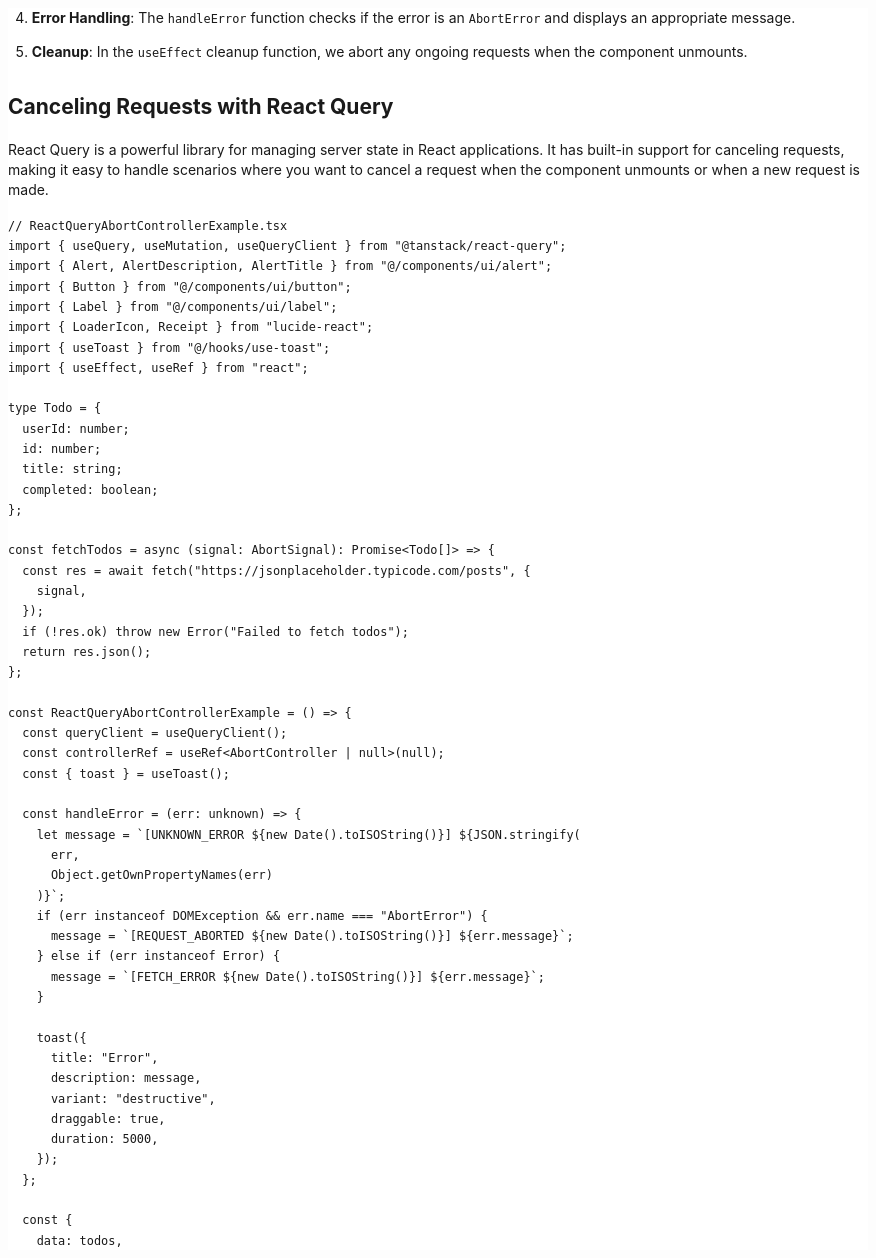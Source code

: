 4. **Error Handling**: The `handleError` function checks if the error is an `AbortError` and displays an appropriate message.

5. **Cleanup**: In the `useEffect` cleanup function, we abort any ongoing requests when the component unmounts.

## Canceling Requests with React Query

React Query is a powerful library for managing server state in React applications. It has built-in support for canceling requests, making it easy to handle scenarios where you want to cancel a request when the component unmounts or when a new request is made.

```tsx
// ReactQueryAbortControllerExample.tsx
import { useQuery, useMutation, useQueryClient } from "@tanstack/react-query";
import { Alert, AlertDescription, AlertTitle } from "@/components/ui/alert";
import { Button } from "@/components/ui/button";
import { Label } from "@/components/ui/label";
import { LoaderIcon, Receipt } from "lucide-react";
import { useToast } from "@/hooks/use-toast";
import { useEffect, useRef } from "react";

type Todo = {
  userId: number;
  id: number;
  title: string;
  completed: boolean;
};

const fetchTodos = async (signal: AbortSignal): Promise<Todo[]> => {
  const res = await fetch("https://jsonplaceholder.typicode.com/posts", {
    signal,
  });
  if (!res.ok) throw new Error("Failed to fetch todos");
  return res.json();
};

const ReactQueryAbortControllerExample = () => {
  const queryClient = useQueryClient();
  const controllerRef = useRef<AbortController | null>(null);
  const { toast } = useToast();

  const handleError = (err: unknown) => {
    let message = `[UNKNOWN_ERROR ${new Date().toISOString()}] ${JSON.stringify(
      err,
      Object.getOwnPropertyNames(err)
    )}`;
    if (err instanceof DOMException && err.name === "AbortError") {
      message = `[REQUEST_ABORTED ${new Date().toISOString()}] ${err.message}`;
    } else if (err instanceof Error) {
      message = `[FETCH_ERROR ${new Date().toISOString()}] ${err.message}`;
    }

    toast({
      title: "Error",
      description: message,
      variant: "destructive",
      draggable: true,
      duration: 5000,
    });
  };

  const {
    data: todos,
```